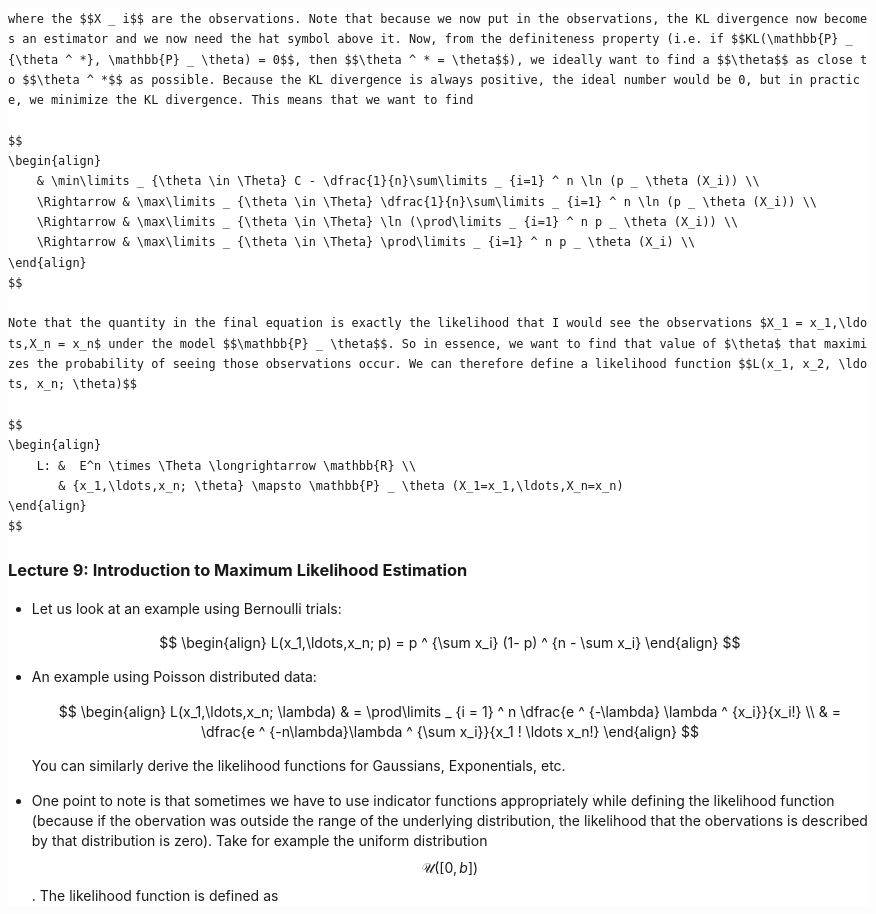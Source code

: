     where the $$X _ i$$ are the observations. Note that because we now put in the observations, the KL divergence now becomes an estimator and we now need the hat symbol above it. Now, from the definiteness property (i.e. if $$KL(\mathbb{P} _ {\theta ^ *}, \mathbb{P} _ \theta) = 0$$, then $$\theta ^ * = \theta$$), we ideally want to find a $$\theta$$ as close to $$\theta ^ *$$ as possible. Because the KL divergence is always positive, the ideal number would be 0, but in practice, we minimize the KL divergence. This means that we want to find

    $$
    \begin{align}
        & \min\limits _ {\theta \in \Theta} C - \dfrac{1}{n}\sum\limits _ {i=1} ^ n \ln (p _ \theta (X_i)) \\
        \Rightarrow & \max\limits _ {\theta \in \Theta} \dfrac{1}{n}\sum\limits _ {i=1} ^ n \ln (p _ \theta (X_i)) \\
        \Rightarrow & \max\limits _ {\theta \in \Theta} \ln (\prod\limits _ {i=1} ^ n p _ \theta (X_i)) \\
        \Rightarrow & \max\limits _ {\theta \in \Theta} \prod\limits _ {i=1} ^ n p _ \theta (X_i) \\
    \end{align}
    $$

    Note that the quantity in the final equation is exactly the likelihood that I would see the observations $X_1 = x_1,\ldots,X_n = x_n$ under the model $$\mathbb{P} _ \theta$$. So in essence, we want to find that value of $\theta$ that maximizes the probability of seeing those observations occur. We can therefore define a likelihood function $$L(x_1, x_2, \ldots, x_n; \theta)$$

    $$
    \begin{align}
        L: &  E^n \times \Theta \longrightarrow \mathbb{R} \\
           & {x_1,\ldots,x_n; \theta} \mapsto \mathbb{P} _ \theta (X_1=x_1,\ldots,X_n=x_n)
    \end{align}
    $$

### Lecture 9: Introduction to Maximum Likelihood Estimation

* Let us look at an example using Bernoulli trials:

    $$
    \begin{align}
    L(x_1,\ldots,x_n; p) = p ^ {\sum x_i} (1- p) ^ {n - \sum x_i}
    \end{align}
    $$

* An example using Poisson distributed data:

    $$
    \begin{align}
    L(x_1,\ldots,x_n; \lambda) & = \prod\limits _ {i = 1} ^ n \dfrac{e ^ {-\lambda} \lambda ^ {x_i}}{x_i!} \\
    & = \dfrac{e ^ {-n\lambda}\lambda ^ {\sum x_i}}{x_1 ! \ldots x_n!}
    \end{align}
    $$

    You can similarly derive the likelihood functions for Gaussians, Exponentials, etc. 

* One point to note is that sometimes we have to use indicator functions appropriately while defining the likelihood function (because if the obervation was outside the range of the underlying distribution, the likelihood that the obervations is described by that distribution is zero). Take for example the uniform distribution $$\mathcal{U}([0, b])$$. The likelihood function is defined as
